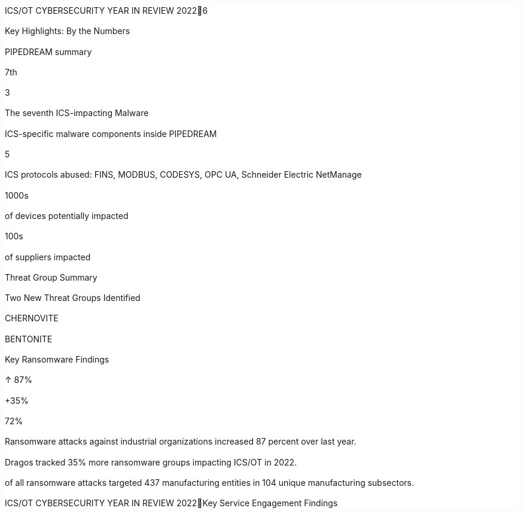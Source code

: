 ICS/OT CYBERSECURITY YEAR IN REVIEW 20226

Key Highlights: By the Numbers

PIPEDREAM summary

7th

3

The seventh ICS\-impacting Malware

ICS\-specific malware components 
inside PIPEDREAM

5

ICS protocols abused: 
FINS, MODBUS, CODESYS, OPC UA, 
Schneider Electric NetManage

1000s

of devices potentially impacted

100s

of suppliers impacted

Threat Group 
Summary

Two New Threat 
Groups Identified

CHERNOVITE

BENTONITE

Key Ransomware Findings

↑
87%

\+35%

72%

Ransomware attacks against 
industrial organizations increased 
87 percent over last year. 

Dragos tracked 35% more 
ransomware groups impacting 
ICS/OT in 2022\.

of all ransomware attacks targeted 
437 manufacturing entities in 104 
unique manufacturing subsectors.

ICS/OT CYBERSECURITY YEAR IN REVIEW 2022Key Service Engagement Findings
